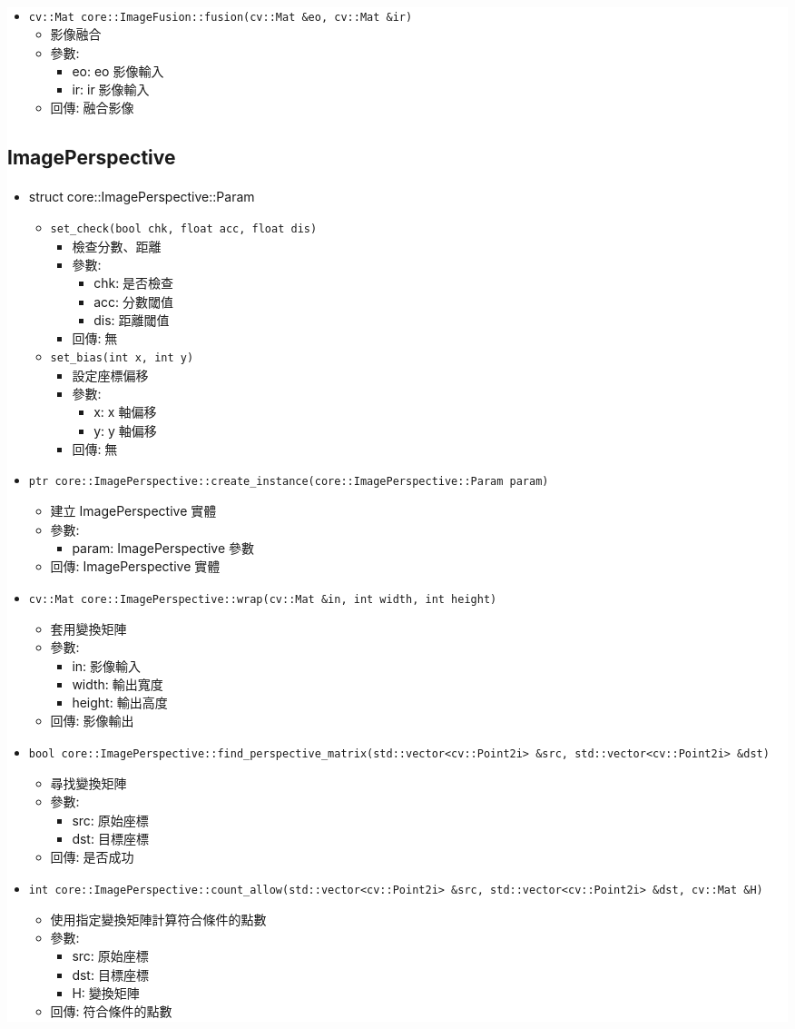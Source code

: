 * `cv::Mat core::ImageFusion::fusion(cv::Mat &eo, cv::Mat &ir)`
    * 影像融合
    * 參數: 
        * eo: eo 影像輸入
        * ir: ir 影像輸入
    * 回傳: 融合影像

## ImagePerspective

* struct core::ImagePerspective::Param
    * `set_check(bool chk, float acc, float dis)`
        * 檢查分數、距離
        * 參數: 
            * chk: 是否檢查
            * acc: 分數閾值
            * dis: 距離閾值
        * 回傳: 無
    * `set_bias(int x, int y)`
        * 設定座標偏移
        * 參數: 
            * x: x 軸偏移
            * y: y 軸偏移
        * 回傳: 無

* `ptr core::ImagePerspective::create_instance(core::ImagePerspective::Param param)`
    * 建立 ImagePerspective 實體
    * 參數: 
        * param: ImagePerspective 參數
    * 回傳: ImagePerspective 實體

* `cv::Mat core::ImagePerspective::wrap(cv::Mat &in, int width, int height)`
    * 套用變換矩陣
    * 參數: 
        * in: 影像輸入
        * width: 輸出寬度
        * height: 輸出高度
    * 回傳: 影像輸出

* `bool core::ImagePerspective::find_perspective_matrix(std::vector<cv::Point2i> &src, std::vector<cv::Point2i> &dst)`
    * 尋找變換矩陣
    * 參數: 
        * src: 原始座標
        * dst: 目標座標
    * 回傳: 是否成功

* `int core::ImagePerspective::count_allow(std::vector<cv::Point2i> &src, std::vector<cv::Point2i> &dst, cv::Mat &H)`
    * 使用指定變換矩陣計算符合條件的點數
    * 參數: 
        * src: 原始座標
        * dst: 目標座標
        * H: 變換矩陣
    * 回傳: 符合條件的點數
